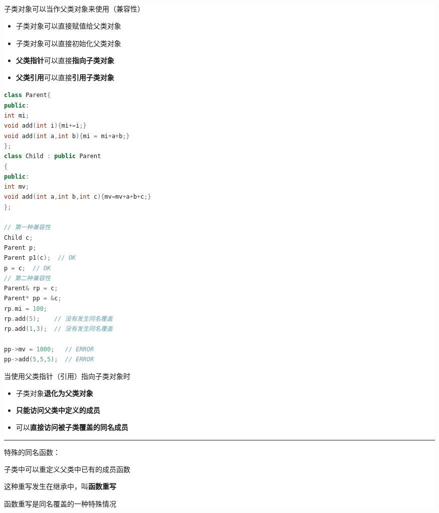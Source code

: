 子类对象可以当作父类对象来使用（兼容性）

- 子类对象可以直接赋值给父类对象

- 子类对象可以直接初始化父类对象

- **父类指针**可以直接**指向子类对象**

- **父类引用**可以直接**引用子类对象**

```c++
class Parent{
public:
int mi;
void add(int i){mi+=i;}
void add(int a,int b){mi = mi+a+b;}
};
class Child : public Parent
{
public:
int mv;        
void add(int a,int b,int c){mv=mv+a+b+c;}  
};

// 第一种兼容性
Child c;
Parent p;
Parent p1(c);  // OK
p = c;  // OK
// 第二种兼容性
Parent& rp = c;
Parent* pp = &c;
rp.mi = 100;
rp.add(5);    // 没有发生同名覆盖
rp.add(1,3);  // 没有发生同名覆盖

pp->mv = 1000;   // ERROR
pp->add(5,5,5);  // ERROR
```

当使用父类指针（引用）指向子类对象时

- 子类对象**退化为父类对象**

- **只能访问父类中定义的成员**

- 可以**直接访问被子类覆盖的同名成员**

---

特殊的同名函数：

子类中可以重定义父类中已有的成员函数

这种重写发生在继承中，叫**函数重写**

函数重写是同名覆盖的一种特殊情况
